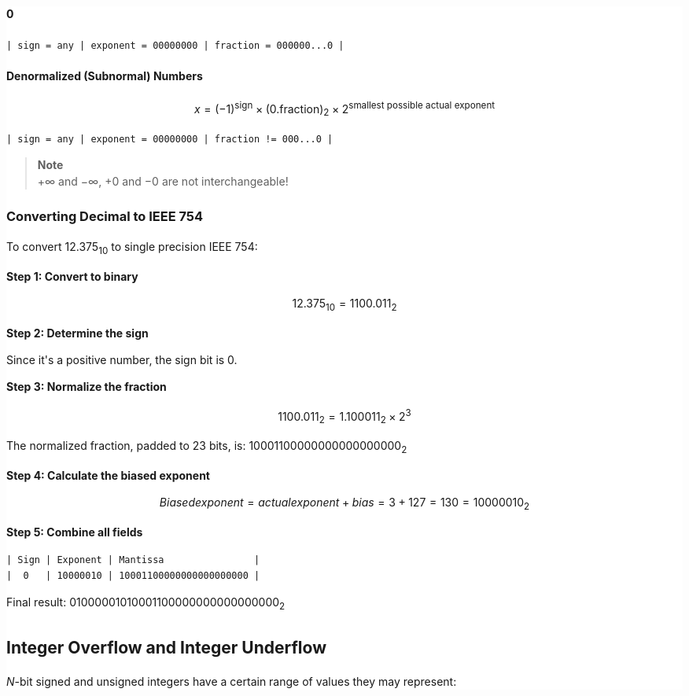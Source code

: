#### 0

```
| sign = any | exponent = 00000000 | fraction = 000000...0 |
```

#### Denormalized (Subnormal) Numbers

$$
x = (-1)^\text{sign} \times (0.\text{fraction})_2 \times 2^\text{smallest possible actual exponent}
$$

```
| sign = any | exponent = 00000000 | fraction != 000...0 |
```

> **Note**\
> $+\infty$ and $-\infty$, $+0$ and $-0$ are not interchangeable!

### Converting Decimal to IEEE 754

To convert $12.375_{10}$ to single precision IEEE 754:

**Step 1: Convert to binary**

$$
12.375_{10} = 1100.011_2
$$

**Step 2: Determine the sign**

Since it's a positive number, the sign bit is 0.

**Step 3: Normalize the fraction**

$$
1100.011_2 = 1.100011_2 \times 2^3
$$

The normalized fraction, padded to 23 bits, is: $10001100000000000000000_2$

**Step 4: Calculate the biased exponent**

$$
Biased exponent = actual exponent + bias =  3 + 127 = 130 = 10000010_2
$$

**Step 5: Combine all fields**

```
| Sign | Exponent | Mantissa                |
|  0   | 10000010 | 10001100000000000000000 |
```

Final result: $01000001010001100000000000000000_2$

## Integer Overflow and Integer Underflow

$N$-bit signed and unsigned integers have a certain range of values they may represent:
